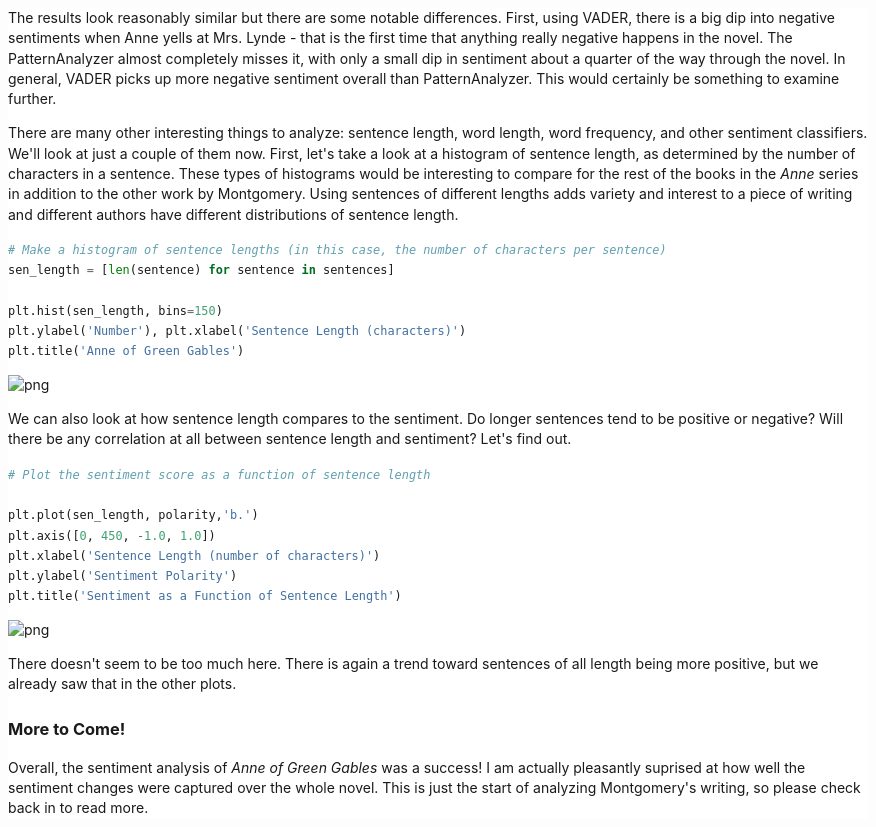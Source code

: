 
The results look reasonably similar but there are some notable differences. First, using VADER, there is a big dip into negative sentiments when Anne yells at Mrs. Lynde - that is the first time that anything really negative happens in the novel. The PatternAnalyzer almost completely misses it, with only a small dip in sentiment about a quarter of the way through the novel. In general, VADER picks up more negative sentiment overall than PatternAnalyzer. This would certainly be something to examine further.

There are many other interesting things to analyze: sentence length, word length, word frequency, and other sentiment classifiers. We'll look at just a couple of them now. First, let's take a look at a histogram of sentence length, as determined by the number of characters in a sentence. These types of histograms would be interesting to compare for the rest of the books in the *Anne* series in addition to the other work by Montgomery. Using sentences of different lengths adds variety and interest to a piece of writing and different authors have different distributions of sentence length.


```python
# Make a histogram of sentence lengths (in this case, the number of characters per sentence)
sen_length = [len(sentence) for sentence in sentences]

plt.hist(sen_length, bins=150)
plt.ylabel('Number'), plt.xlabel('Sentence Length (characters)')
plt.title('Anne of Green Gables')
```


![png](/images/green_gables/output_26_1.png)


We can also look at how sentence length compares to the sentiment. Do longer sentences tend to be positive or negative? Will there be any correlation at all between sentence length and sentiment? Let's find out.


```python
# Plot the sentiment score as a function of sentence length

plt.plot(sen_length, polarity,'b.')
plt.axis([0, 450, -1.0, 1.0])
plt.xlabel('Sentence Length (number of characters)')
plt.ylabel('Sentiment Polarity')
plt.title('Sentiment as a Function of Sentence Length')
```


![png](/images/green_gables/output_28_1.png)


There doesn't seem to be too much here. There is again a trend toward sentences of all length being more positive, but we already saw that in the other plots.

### More to Come!

Overall, the sentiment analysis of *Anne of Green Gables* was a success! I am actually pleasantly suprised at how well the sentiment changes were captured over the whole novel. This is just the start of analyzing Montgomery's writing, so please check back in to read more.
